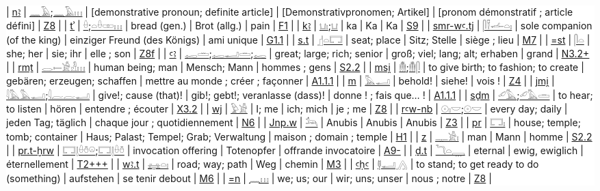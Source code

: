 | <a href="https://oraec.github.io/corpus/851623.html">nꜣ</a> | <a href="https://oraec.github.io/corpus/𓈖𓄿.html">𓈖𓄿</a>;<a href="https://oraec.github.io/corpus/𓈖𓄿𓏥.html">𓈖𓄿𓏥</a> | [demonstrative pronoun; definite article] | [Demonstrativpronomen; Artikel] | [pronom démonstratif ; article défini] | <a href="https://oraec.github.io/bev/Z8.html">Z8</a> |
| <a href="https://oraec.github.io/corpus/168810.html">tʾ</a> | <a href="https://oraec.github.io/corpus/𓏐.html">𓏐</a>;<a href="https://oraec.github.io/corpus/𓏏𓏐𓏒𓏥.html">𓏏𓏐𓏒𓏥</a> | bread (gen.) | Brot (allg.) | pain | <a href="https://oraec.github.io/bev/F1.html">F1</a> |
| <a href="https://oraec.github.io/corpus/162870.html">kꜣ</a> | <a href="https://oraec.github.io/corpus/𓂓𓏤.html">𓂓𓏤</a>;<a href="https://oraec.github.io/corpus/𓂓.html">𓂓</a> | ka | Ka | Ka | <a href="https://oraec.github.io/bev/S9.html">S9</a> |
| <a href="https://oraec.github.io/corpus/400142.html">smr-wꜥ.tj</a> | <a href="https://oraec.github.io/corpus/𓋴𓍋𓌡𓏏𓏤.html">𓋴𓍋𓌡𓏏𓏤</a> | sole companion (of the king) | einziger Freund (des Königs) | ami unique | <a href="https://oraec.github.io/bev/G1_1.html">G1.1</a> |
| <a href="https://oraec.github.io/corpus/854540.html">s.t</a> | <a href="https://oraec.github.io/corpus/𓊨𓏏𓉐.html">𓊨𓏏𓉐</a> | seat; place | Sitz; Stelle | siège ; lieu | <a href="https://oraec.github.io/bev/M7.html">M7</a> |
| <a href="https://oraec.github.io/corpus/851173.html">=st</a> | <a href="https://oraec.github.io/corpus/𓋴𓏏.html">𓋴𓏏</a> | she; her | sie; ihr | elle ; son | <a href="https://oraec.github.io/bev/Z8.html">Z8f</a> |
| <a href="https://oraec.github.io/corpus/450158.html">ꜥꜣ</a> | <a href="https://oraec.github.io/corpus/𓉻𓏛.html">𓉻𓏛</a>;<a href="https://oraec.github.io/corpus/𓉻𓂝𓏛.html">𓉻𓂝𓏛</a>;<a href="https://oraec.github.io/corpus/𓉻.html">𓉻</a> | great; large; rich; senior | groß; viel; lang; alt; erhaben | grand | <a href="https://oraec.github.io/bev/N3_2pos.html">N3.2+</a> |
| <a href="https://oraec.github.io/corpus/94530.html">rmṯ</a> | <a href="https://oraec.github.io/corpus/𓂋𓍿𓀀𓁐𓏥.html">𓂋𓍿𓀀𓁐𓏥</a> | human being; man | Mensch; Mann | hommes ; gens | <a href="https://oraec.github.io/bev/S2_2.html">S2.2</a> |
| <a href="https://oraec.github.io/corpus/74950.html">msi̯</a> | <a href="https://oraec.github.io/corpus/𓄟.html">𓄟</a>;<a href="https://oraec.github.io/corpus/𓄟𓋴.html">𓄟𓋴</a> | to give birth; to fashion; to create | gebären; erzeugen; schaffen | mettre au monde ; créer ; façonner | <a href="https://oraec.github.io/bev/A1_1_1.html">A1.1.1</a> |
| <a href="https://oraec.github.io/corpus/64440.html">m</a> | <a href="https://oraec.github.io/corpus/𓅓𓂝.html">𓅓𓂝</a> | behold! | siehe! | vois ! | <a href="https://oraec.github.io/bev/Z4.html">Z4</a> |
| <a href="https://oraec.github.io/corpus/851706.html">jmi̯</a> | <a href="https://oraec.github.io/corpus/𓇋𓅓𓅓𓂝.html">𓇋𓅓𓅓𓂝</a>;<a href="https://oraec.github.io/corpus/𓇋𓐛𓐛𓂝.html">𓇋𓐛𓐛𓂝</a> | give!; cause (that)! | gib!; gebt!; veranlasse (dass)! | donne ! ; fais que… ! | <a href="https://oraec.github.io/bev/A1_1_1.html">A1.1.1</a> |
| <a href="https://oraec.github.io/corpus/150560.html">sḏm</a> | <a href="https://oraec.github.io/corpus/𓄔𓅓.html">𓄔𓅓</a>;<a href="https://oraec.github.io/corpus/𓄔𓅓𓏛.html">𓄔𓅓𓏛</a> | to hear; to listen | hören | entendre ; écouter | <a href="https://oraec.github.io/bev/X3_2.html">X3.2</a> |
| <a href="https://oraec.github.io/corpus/44000.html">wj</a> | <a href="https://oraec.github.io/corpus/𓅱𓀀.html">𓅱𓀀</a> | I; me | ich; mich | je ; me | <a href="https://oraec.github.io/bev/Z8.html">Z8</a> |
| <a href="https://oraec.github.io/corpus/93320.html">rꜥw-nb</a> | <a href="https://oraec.github.io/corpus/𓇳𓏤𓎟.html">𓇳𓏤𓎟</a>;<a href="https://oraec.github.io/corpus/𓇳𓎟.html">𓇳𓎟</a> | every day; daily | jeden Tag; täglich | chaque jour ; quotidiennement | <a href="https://oraec.github.io/bev/N6.html">N6</a> |
| <a href="https://oraec.github.io/corpus/27360.html">Jnp.w</a> | <a href="https://oraec.github.io/corpus/𓃢.html">𓃢</a> | Anubis | Anubis | Anubis | <a href="https://oraec.github.io/bev/Z3.html">Z3</a> |
| <a href="https://oraec.github.io/corpus/60220.html">pr</a> | <a href="https://oraec.github.io/corpus/𓉐𓏤.html">𓉐𓏤</a> | house; temple; tomb; container | Haus; Palast; Tempel; Grab; Verwaltung | maison ; domain ; temple | <a href="https://oraec.github.io/bev/H1.html">H1</a> |
| <a href="https://oraec.github.io/corpus/125010.html">z</a> | <a href="https://oraec.github.io/corpus/𓊃𓀀𓏤.html">𓊃𓀀𓏤</a> | man | Mann | homme | <a href="https://oraec.github.io/bev/S2_2.html">S2.2</a> |
| <a href="https://oraec.github.io/corpus/850238.html">pr.t-ḫrw</a> | <a href="https://oraec.github.io/corpus/𓉐𓊤𓏐𓏊𓏖.html">𓉐𓊤𓏐𓏊𓏖</a>;<a href="https://oraec.github.io/corpus/𓉐𓊤𓏐𓏊.html">𓉐𓊤𓏐𓏊</a> | invocation offering | Totenopfer | offrande invocatoire | <a href="https://oraec.github.io/bev/A9neg.html">A9-</a> |
| <a href="https://oraec.github.io/corpus/181401.html">ḏ.t</a> | <a href="https://oraec.github.io/corpus/𓆓𓏏𓇾.html">𓆓𓏏𓇾</a> | eternal | ewig, ewiglich | éternellement | <a href="https://oraec.github.io/bev/T2pos.html">T2+++</a> |
| <a href="https://oraec.github.io/corpus/42490.html">wꜣ.t</a> | <a href="https://oraec.github.io/corpus/𓈐𓏏𓏤.html">𓈐𓏏𓏤</a> | road; way; path | Weg | chemin | <a href="https://oraec.github.io/bev/M3.html">M3</a> |
| <a href="https://oraec.github.io/corpus/851887.html">ꜥḥꜥ</a> | <a href="https://oraec.github.io/corpus/𓊢𓂝𓂻.html">𓊢𓂝𓂻</a> | to stand; to get ready to do (something) | aufstehen | se tenir debout | <a href="https://oraec.github.io/bev/M6.html">M6</a> |
| <a href="https://oraec.github.io/corpus/10070.html">=n</a> | <a href="https://oraec.github.io/corpus/𓈖𓏥.html">𓈖𓏥</a> | we; us; our | wir; uns; unser | nous ; notre | <a href="https://oraec.github.io/bev/Z8.html">Z8</a> |